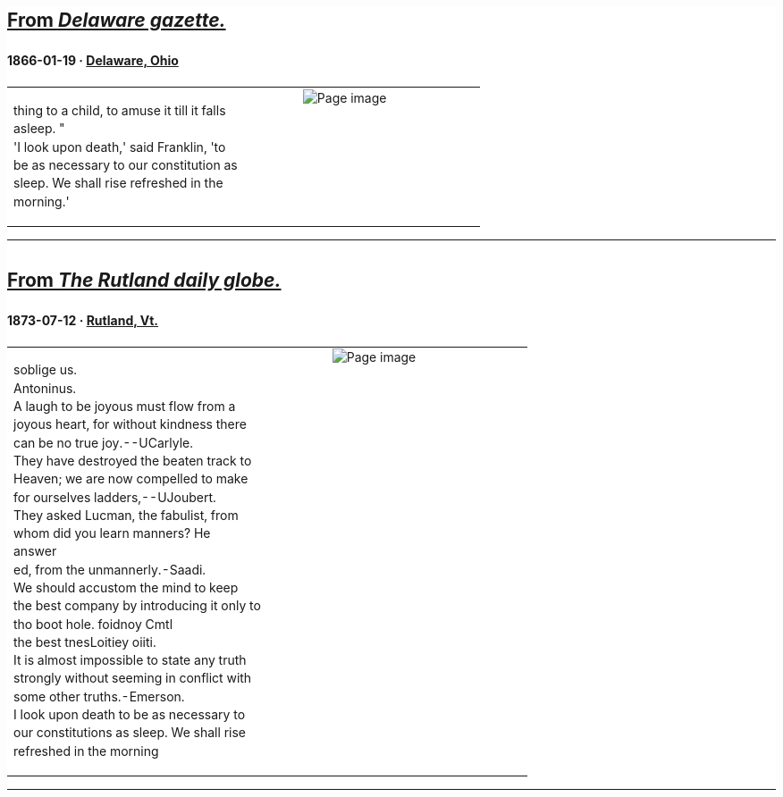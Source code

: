 
## [From _Delaware gazette._](https://www.loc.gov/resource/sn83035595/1866-01-19/ed-1/?sp=1)

#### 1866-01-19 &middot; [Delaware, Ohio](http://dbpedia.org/resource/Delaware%2C_Ohio)

<table style="width: 100%;"><tr><td style="width: 50%">

  
thing to a child, to amuse it till it falls  
asleep. &quot;  
&#x27;I look upon death,&#x27; said Franklin, &#x27;to  
be as necessary to our constitution as  
sleep. We shall rise refreshed in the  
morning.&#x27;
</td><td style="width: 50%; max-height: 75%; margin: auto; display: block;">
<img alt="Page image" src="https://tile.loc.gov/image-services/iiif/service:ndnp:ohi:batch_ohi_julian_ver02:data:sn83035595:00296026645:1866011901:0018/pct:27.575007732755953,93.83975305328144,10.825858335910919,3.569990605287881/!600,600/0/default.jpg"/>
</td>
</tr></table>

---

## [From _The Rutland daily globe._](https://www.loc.gov/resource/sn84022473/1873-07-12/ed-1/?sp=1)

#### 1873-07-12 &middot; [Rutland, Vt.](http://dbpedia.org/resource/Rutland%2C_Vermont_(city))

<table style="width: 100%;"><tr><td style="width: 50%">

soblige us.  
Antoninus.  
A laugh to be joyous must flow from a  
joyous heart, for without kindness there  
can be no true joy.--UCarlyle.  
They have destroyed the beaten track to  
Heaven; we are now compelled to make  
for ourselves ladders,--UJoubert.  
They asked Lucman, the fabulist, from  
whom did you learn manners? He answer­  
ed, from the unmannerly.-Saadi.  
We should accustom the mind to keep  
the best company by introducing it only to  
tho boot hole. foidnoy Cmtl  
the best tnesLoitiey oiiti.  
It is almost impossible to state any truth  
strongly without seeming in conflict with  
some other truths.-Emerson.  
I look upon death to be as necessary to  
our constitutions as sleep. We shall rise  
refreshed in the morning
</td><td style="width: 50%; max-height: 75%; margin: auto; display: block;">
<img alt="Page image" src="https://tile.loc.gov/image-services/iiif/service:ndnp:vtu:batch_vtu_foxville_ver01:data:sn84022473:00280777535:1873071201:0247/pct:73.08251544892767,50.98374679213003,10.814249363867685,8.183632734530939/!600,600/0/default.jpg"/>
</td>
</tr></table>

---